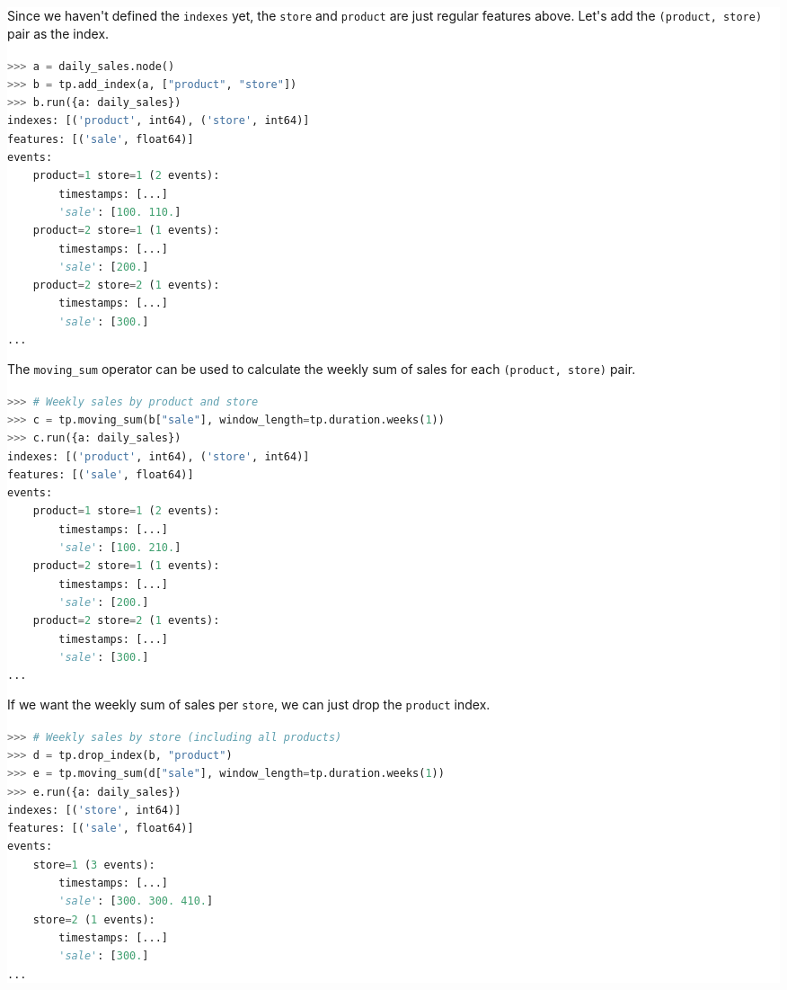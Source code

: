 
Since we haven't defined the `indexes` yet,
the `store` and `product` are just regular features above.
Let's add the `(product, store)` pair as the index.

```python
>>> a = daily_sales.node()
>>> b = tp.add_index(a, ["product", "store"])
>>> b.run({a: daily_sales})
indexes: [('product', int64), ('store', int64)]
features: [('sale', float64)]
events:
    product=1 store=1 (2 events):
        timestamps: [...]
        'sale': [100. 110.]
    product=2 store=1 (1 events):
        timestamps: [...]
        'sale': [200.]
    product=2 store=2 (1 events):
        timestamps: [...]
        'sale': [300.]
...

```

The `moving_sum` operator can be used to calculate the weekly sum of sales
for each `(product, store)` pair.

```python
>>> # Weekly sales by product and store
>>> c = tp.moving_sum(b["sale"], window_length=tp.duration.weeks(1))
>>> c.run({a: daily_sales})
indexes: [('product', int64), ('store', int64)]
features: [('sale', float64)]
events:
    product=1 store=1 (2 events):
        timestamps: [...]
        'sale': [100. 210.]
    product=2 store=1 (1 events):
        timestamps: [...]
        'sale': [200.]
    product=2 store=2 (1 events):
        timestamps: [...]
        'sale': [300.]
...

```

If we want the weekly sum of sales per `store`, we can just drop the `product` index.

```python
>>> # Weekly sales by store (including all products)
>>> d = tp.drop_index(b, "product")
>>> e = tp.moving_sum(d["sale"], window_length=tp.duration.weeks(1))
>>> e.run({a: daily_sales})
indexes: [('store', int64)]
features: [('sale', float64)]
events:
    store=1 (3 events):
        timestamps: [...]
        'sale': [300. 300. 410.]
    store=2 (1 events):
        timestamps: [...]
        'sale': [300.]
...

```
